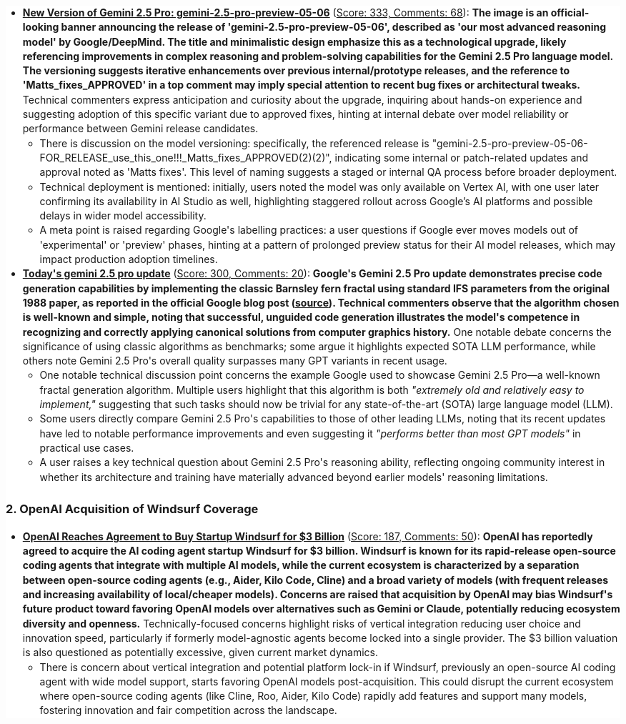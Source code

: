 - [**New Version of Gemini 2.5 Pro: gemini-2.5-pro-preview-05-06**](https://i.redd.it/bmffiwssv5ze1.png) ([Score: 333, Comments: 68](https://www.reddit.com/r/singularity/comments/1kg4pdo/new_version_of_gemini_25_pro/)): **The image is an official-looking banner announcing the release of 'gemini-2.5-pro-preview-05-06', described as 'our most advanced reasoning model' by Google/DeepMind. The title and minimalistic design emphasize this as a technological upgrade, likely referencing improvements in complex reasoning and problem-solving capabilities for the Gemini 2.5 Pro language model. The versioning suggests iterative enhancements over previous internal/prototype releases, and the reference to 'Matts_fixes_APPROVED' in a top comment may imply special attention to recent bug fixes or architectural tweaks.** Technical commenters express anticipation and curiosity about the upgrade, inquiring about hands-on experience and suggesting adoption of this specific variant due to approved fixes, hinting at internal debate over model reliability or performance between Gemini release candidates.
    - There is discussion on the model versioning: specifically, the referenced release is "gemini-2.5-pro-preview-05-06-FOR_RELEASE_use_this_one!!!_Matts_fixes_APPROVED(2)(2)", indicating some internal or patch-related updates and approval noted as 'Matts fixes'. This level of naming suggests a staged or internal QA process before broader deployment.
    - Technical deployment is mentioned: initially, users noted the model was only available on Vertex AI, with one user later confirming its availability in AI Studio as well, highlighting staggered rollout across Google’s AI platforms and possible delays in wider model accessibility.
    - A meta point is raised regarding Google's labelling practices: a user questions if Google ever moves models out of 'experimental' or 'preview' phases, hinting at a pattern of prolonged preview status for their AI model releases, which may impact production adoption timelines.
- [**Today's gemini 2.5 pro update**](https://v.redd.it/2exjpauph6ze1) ([Score: 300, Comments: 20](https://www.reddit.com/r/singularity/comments/1kg71ul/todays_gemini_25_pro_update/)): **Google's Gemini 2.5 Pro update demonstrates precise code generation capabilities by implementing the classic Barnsley fern fractal using standard IFS parameters from the original 1988 paper, as reported in the official Google blog post ([source](https://blog.google/products/gemini/gemini-2-5-pro-updates/)). Technical commenters observe that the algorithm chosen is well-known and simple, noting that successful, unguided code generation illustrates the model's competence in recognizing and correctly applying canonical solutions from computer graphics history.** One notable debate concerns the significance of using classic algorithms as benchmarks; some argue it highlights expected SOTA LLM performance, while others note Gemini 2.5 Pro's overall quality surpasses many GPT variants in recent usage.
    - One notable technical discussion point concerns the example Google used to showcase Gemini 2.5 Pro—a well-known fractal generation algorithm. Multiple users highlight that this algorithm is both *"extremely old and relatively easy to implement,"* suggesting that such tasks should now be trivial for any state-of-the-art (SOTA) large language model (LLM).
    - Some users directly compare Gemini 2.5 Pro's capabilities to those of other leading LLMs, noting that its recent updates have led to notable performance improvements and even suggesting it *"performs better than most GPT models"* in practical use cases.
    - A user raises a key technical question about Gemini 2.5 Pro's reasoning ability, reflecting ongoing community interest in whether its architecture and training have materially advanced beyond earlier models' reasoning limitations.

### 2. OpenAI Acquisition of Windsurf Coverage

- [**OpenAI Reaches Agreement to Buy Startup Windsurf for $3 Billion**](https://www.bloomberg.com/news/articles/2025-05-06/openai-reaches-agreement-to-buy-startup-windsurf-for-3-billion?embedded-checkout=true) ([Score: 187, Comments: 50](https://www.reddit.com/r/ChatGPTCoding/comments/1kful8w/openai_reaches_agreement_to_buy_startup_windsurf/)): **OpenAI has reportedly agreed to acquire the AI coding agent startup Windsurf for $3 billion. Windsurf is known for its rapid-release open-source coding agents that integrate with multiple AI models, while the current ecosystem is characterized by a separation between open-source coding agents (e.g., Aider, Kilo Code, Cline) and a broad variety of models (with frequent releases and increasing availability of local/cheaper models). Concerns are raised that acquisition by OpenAI may bias Windsurf's future product toward favoring OpenAI models over alternatives such as Gemini or Claude, potentially reducing ecosystem diversity and openness.** Technically-focused concerns highlight risks of vertical integration reducing user choice and innovation speed, particularly if formerly model-agnostic agents become locked into a single provider. The $3 billion valuation is also questioned as potentially excessive, given current market dynamics.
    - There is concern about vertical integration and potential platform lock-in if Windsurf, previously an open-source AI coding agent with wide model support, starts favoring OpenAI models post-acquisition. This could disrupt the current ecosystem where open-source coding agents (like Cline, Roo, Aider, Kilo Code) rapidly add features and support many models, fostering innovation and fair competition across the landscape.